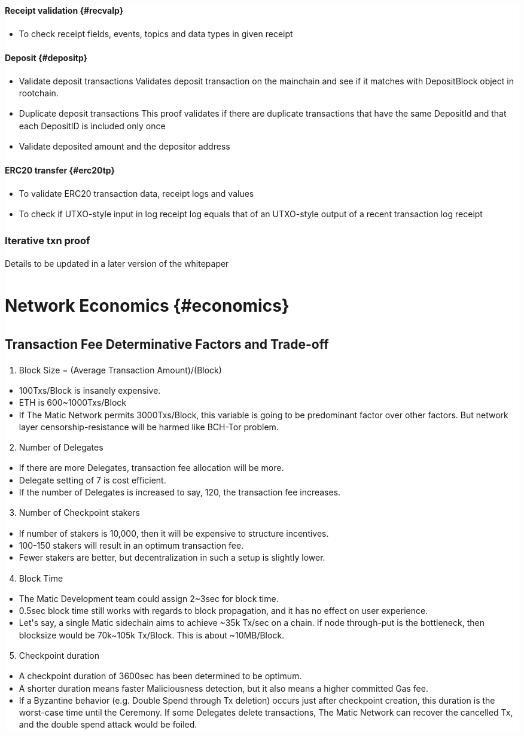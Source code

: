 #### Receipt validation {#recvalp}

  - To check receipt fields, events, topics and data types in given receipt

#### Deposit {#depositp}

- Validate deposit transactions
  Validates deposit transaction on the mainchain and see if it matches with DepositBlock object in rootchain.

- Duplicate deposit transactions
  This proof validates if there are duplicate transactions that have the same DepositId and that each DepositID is included only once

- Validate deposited amount and the depositor address

#### ERC20 transfer {#erc20tp}

  - To validate ERC20 transaction data, receipt logs and values

  - To check if UTXO-style input in log receipt log equals that of an UTXO-style output of a recent transaction log receipt

### Iterative txn proof
Details to be updated in a later version of the whitepaper

# Network Economics {#economics}

## Transaction Fee Determinative Factors and Trade-off
1. Block Size = (Average Transaction Amount)/(Block)
  - 100Txs/Block is insanely expensive.
  - ETH is 600~1000Txs/Block
  - If The Matic Network permits 3000Txs/Block, this variable is going to be predominant factor over other factors. But network layer censorship-resistance will be harmed like BCH-Tor problem.

2. Number of Delegates
  - If there are more Delegates, transaction fee allocation will be more.
  - Delegate setting of 7 is cost efficient.
  - If the number of Delegates is increased to say, 120, the transaction fee increases.

3. Number of Checkpoint stakers
  - If number of stakers is 10,000, then it will be expensive to structure incentives.
  - 100-150 stakers will result in an optimum transaction fee.
  - Fewer stakers are better, but decentralization in such a setup is slightly lower.

4. Block Time
  - The Matic Development team could assign 2~3sec for block time.
  - 0.5sec block time still works with regards to block propagation, and it has no effect on user experience.
  - Let's say, a single Matic sidechain aims to achieve ~35k Tx/sec on a chain. If node through-put is the bottleneck, then blocksize would be 70k~105k Tx/Block. This is about ~10MB/Block.

5. Checkpoint duration
  - A checkpoint duration of 3600sec has been determined to be optimum.
  - A shorter duration means faster Maliciousness detection, but it also means a higher committed Gas fee.
  - If a Byzantine behavior (e.g. Double Spend through Tx deletion) occurs just after checkpoint creation, this duration is the worst-case time until the Ceremony. If some Delegates delete transactions, The Matic Network can recover the cancelled Tx, and the double spend attack would be foiled.
